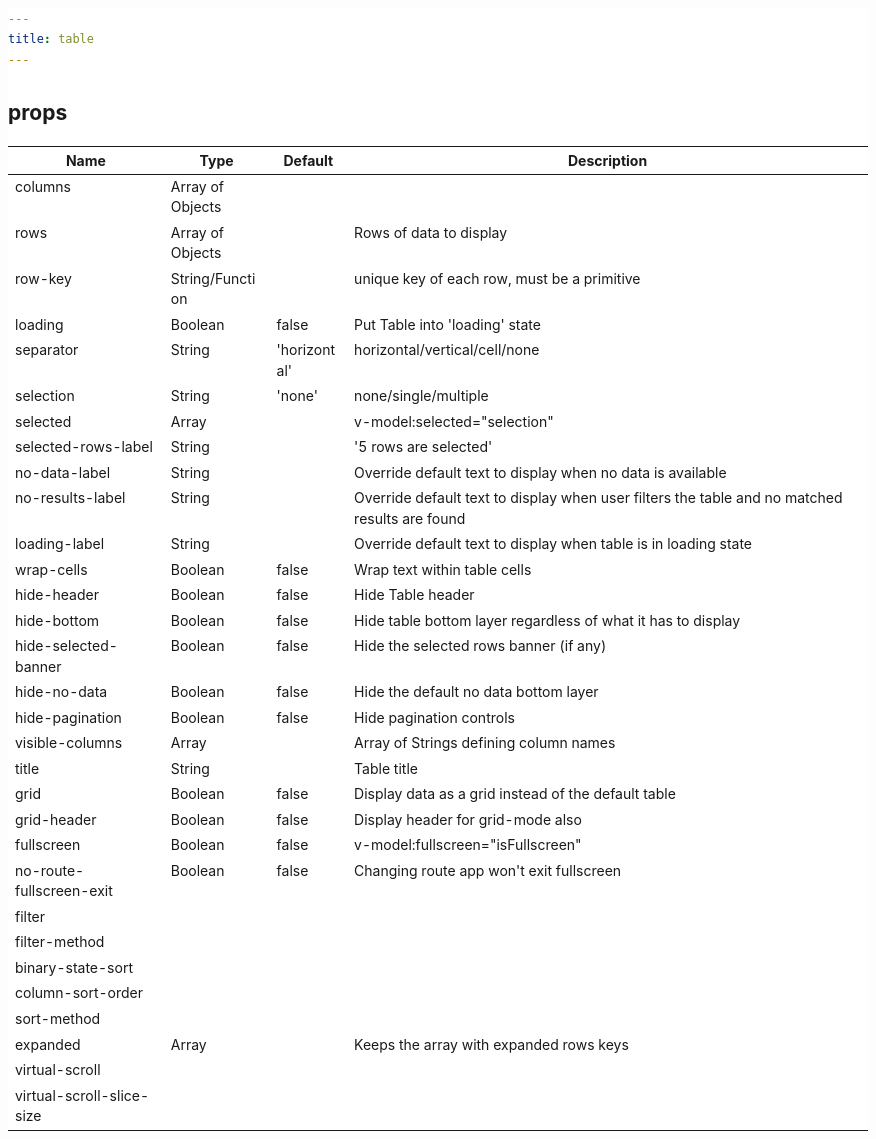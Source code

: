 ```yaml
---
title: table
---
```


## props

| Name | Type | Default | Description |
| --- | --- | --- | --- |
| columns | Array of Objects |  |  |
| rows | Array of Objects |  | Rows of data to display |
| row-key | String/Function | | unique key of each row, must be a primitive |
| loading | Boolean | false | Put Table into 'loading' state |
| separator | String | 'horizontal' | horizontal/vertical/cell/none |
| selection | String | 'none' | none/single/multiple |
| selected | Array |  | v-model:selected="selection" |
| selected-rows-label | String |  | '5 rows are selected' |
| no-data-label | String |  | Override default text to display when no data is available |
| no-results-label | String |  | Override default text to display when user filters the table and no matched results are found |
| loading-label | String |  | Override default text to display when table is in loading state |
| wrap-cells | Boolean | false | Wrap text within table cells |
| hide-header | Boolean | false | Hide Table header |
| hide-bottom | Boolean | false | Hide table bottom layer regardless of what it has to display |
| hide-selected-banner | Boolean | false | Hide the selected rows banner (if any) |
| hide-no-data | Boolean | false | Hide the default no data bottom layer |
| hide-pagination | Boolean | false | Hide pagination controls |
| visible-columns | Array |  | Array of Strings defining column names  |
| title | String |  | Table title |
| grid | Boolean | false | Display data as a grid instead of the default table |
| grid-header | Boolean | false | Display header for grid-mode also |
| fullscreen | Boolean | false | v-model:fullscreen="isFullscreen" |
| no-route-fullscreen-exit | Boolean | false | Changing route app won't exit fullscreen |
| filter | | |  |
| filter-method | | |  |
| binary-state-sort | | |  |
| column-sort-order | | |  |
| sort-method | | |  |
| expanded | Array |  | Keeps the array with expanded rows keys |
| virtual-scroll | | | |
| virtual-scroll-slice-size | | | |